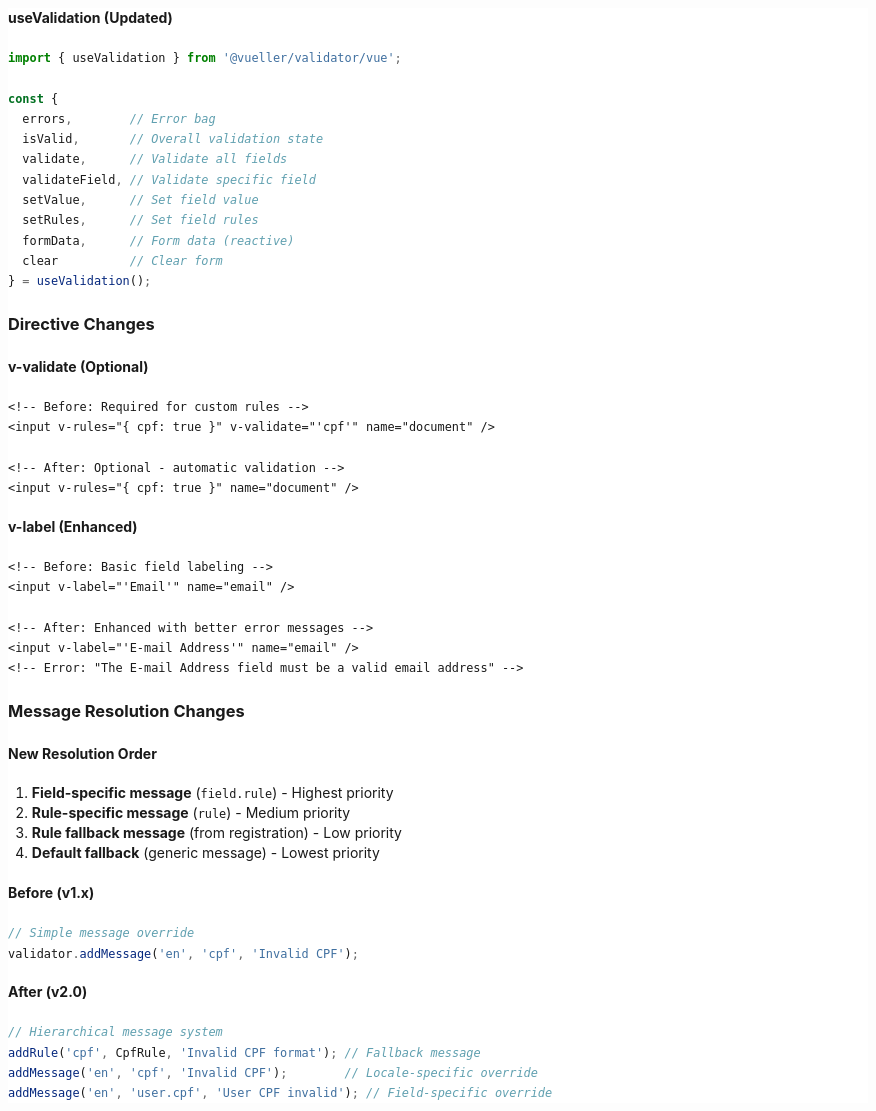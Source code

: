 #### useValidation (Updated)
```javascript
import { useValidation } from '@vueller/validator/vue';

const { 
  errors,        // Error bag
  isValid,       // Overall validation state
  validate,      // Validate all fields
  validateField, // Validate specific field
  setValue,      // Set field value
  setRules,      // Set field rules
  formData,      // Form data (reactive)
  clear          // Clear form
} = useValidation();
```

### Directive Changes

#### v-validate (Optional)
```vue
<!-- Before: Required for custom rules -->
<input v-rules="{ cpf: true }" v-validate="'cpf'" name="document" />

<!-- After: Optional - automatic validation -->
<input v-rules="{ cpf: true }" name="document" />
```

#### v-label (Enhanced)
```vue
<!-- Before: Basic field labeling -->
<input v-label="'Email'" name="email" />

<!-- After: Enhanced with better error messages -->
<input v-label="'E-mail Address'" name="email" />
<!-- Error: "The E-mail Address field must be a valid email address" -->
```

### Message Resolution Changes

#### New Resolution Order
1. **Field-specific message** (`field.rule`) - Highest priority
2. **Rule-specific message** (`rule`) - Medium priority
3. **Rule fallback message** (from registration) - Low priority
4. **Default fallback** (generic message) - Lowest priority

#### Before (v1.x)
```javascript
// Simple message override
validator.addMessage('en', 'cpf', 'Invalid CPF');
```

#### After (v2.0)
```javascript
// Hierarchical message system
addRule('cpf', CpfRule, 'Invalid CPF format'); // Fallback message
addMessage('en', 'cpf', 'Invalid CPF');        // Locale-specific override
addMessage('en', 'user.cpf', 'User CPF invalid'); // Field-specific override
```
